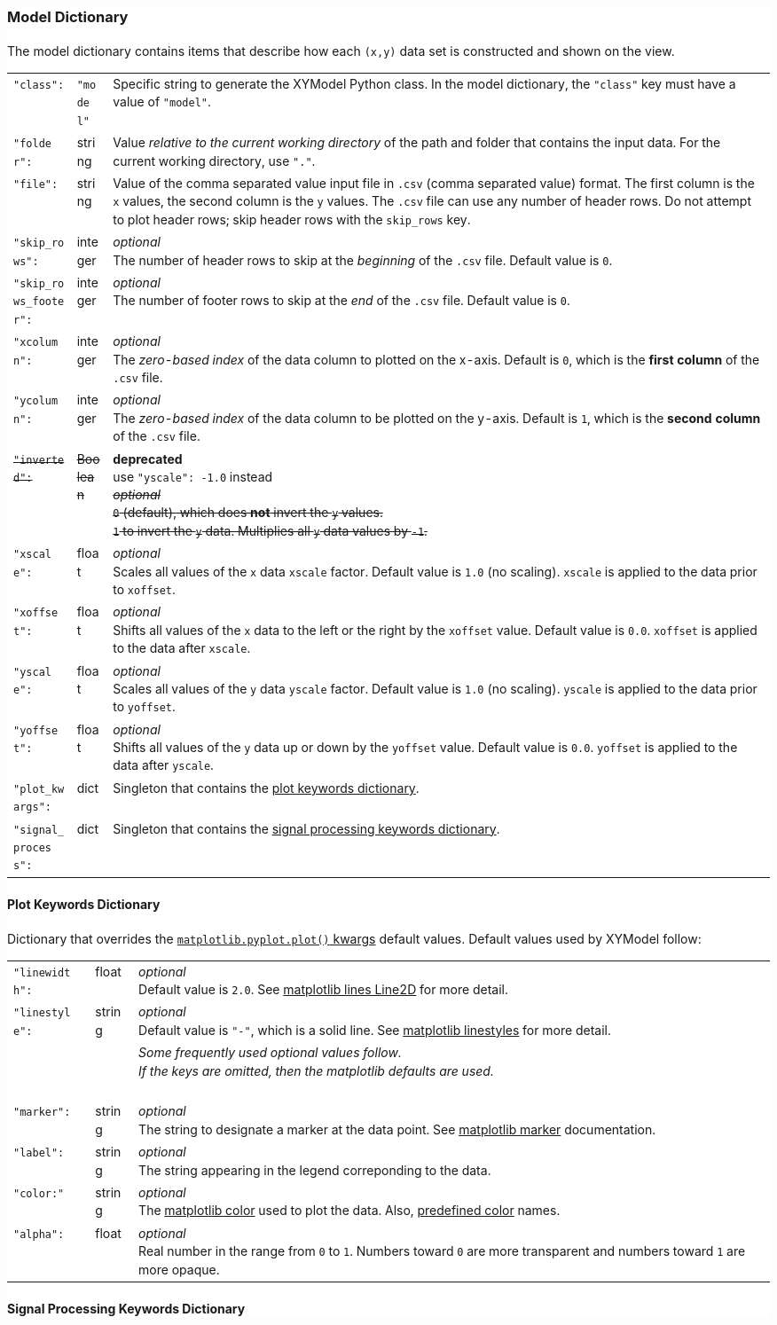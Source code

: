 
### Model Dictionary

The model dictionary contains items that describe how each `(x,y)` data set is constructed and shown on the view.  

|     |     |     |
| --- | --- | --- |
| `"class":`            | `"model"` | Specific string to generate the XYModel Python class.  In the model dictionary, the `"class"` key  must have a value of `"model"`.
| `"folder":`           | string    | Value *relative to the current working directory* of the path and folder that contains the input data.  For the current working directory, use `"."`.
| `"file":`             | string    | Value of the comma separated value input file in `.csv` (comma separated value) format.  The first column is the `x` values, the second column is the `y` values.  The `.csv` file can use any number of header rows.  Do not attempt to plot header rows; skip header rows with the `skip_rows` key.
| `"skip_rows":`        | integer   | *optional*<br>The number of header rows to skip at the *beginning* of the `.csv` file.  Default value is `0`.
| `"skip_rows_footer":` | integer   | *optional*<br>The number of footer rows to skip at the *end* of the `.csv` file.  Default value is `0`.
| `"xcolumn":`          | integer   | *optional*<br>The *zero-based index* of the data column to plotted on the x-axis.  Default is `0`, which is the **first column** of the `.csv` file.
| `"ycolumn":`          | integer   | *optional*<br>The *zero-based index* of the data column to be plotted on the y-axis.  Default is `1`, which is the **second column** of the `.csv` file.
| ~~`"inverted":`~~     | ~~Boolean~~ | **deprecated**<br>use `"yscale": -1.0` instead<br>~~*optional*~~<br>~~`0` (default), which does **not** invert the `y` values.<br>`1` to invert the `y` data.  Multiplies all `y` data values by `-1`.~~
| `"xscale":`           | float     |*optional*<br>Scales all values of the `x` data `xscale` factor.  Default value is `1.0` (no scaling).  `xscale` is applied to the data prior to `xoffset`.
| `"xoffset":`          | float     | *optional*<br>Shifts all values of the `x` data to the left or the right by the `xoffset` value.  Default value is `0.0`.  `xoffset` is applied to the data after `xscale`.
| `"yscale":`           | float     | *optional*<br>Scales all values of the `y` data `yscale` factor.  Default value is `1.0` (no scaling).  `yscale` is applied to the data prior to `yoffset`.
| `"yoffset":`          | float     | *optional*<br>Shifts all values of the `y` data up or down by the `yoffset` value.  Default value is `0.0`.  `yoffset` is applied to the data after `yscale`.
| `"plot_kwargs":`      | dict      | Singleton that contains the [plot keywords dictionary](#plot-keywords-dictionary).
| `"signal_process":`   | dict      | Singleton that contains the [signal processing keywords dictionary](#signal-processing-keywords-dictionary).

#### Plot Keywords Dictionary

Dictionary that overrides the [`matplotlib.pyplot.plot()` kwargs](https://matplotlib.org/3.1.1/api/_as_gen/matplotlib.pyplot.plot.html) default values.  Default values used by XYModel follow:

|     |     |     |
| --- | --- | --- |
| `"linewidth":` | float  | *optional*<br> Default value is `2.0`. See [matplotlib lines Line2D](https://matplotlib.org/api/_as_gen/matplotlib.lines.Line2D.html#matplotlib.lines.Line2D) for more detail.
| `"linestyle":` | string | *optional*<br>Default value is `"-"`, which is a solid line. See [matplotlib linestyles](https://matplotlib.org/3.1.0/gallery/lines_bars_and_markers/linestyles.html) for more detail.
|                |        | *Some frequently used *optional values* follow.<br>If the keys are omitted, then the matplotlib defaults are used.*<br><br>
| `"marker":`    | string | *optional*<br>The string to designate a marker at the data point.  See [matplotlib marker](https://matplotlib.org/3.1.1/api/markers_api.html#module-matplotlib.markers) documentation.
| `"label":`     | string | *optional*<br>The string appearing in the legend correponding to the data.
| `"color:"`     | string | *optional*<br>The [matplotlib color](https://matplotlib.org/3.1.1/tutorials/colors/colors.html) used to plot the data.  Also, [predefined color](https://matplotlib.org/3.1.0/gallery/color/named_colors.html) names.
| `"alpha":`     | float  | *optional*<br>Real number in the range from `0` to `1`. Numbers toward `0` are more transparent and numbers toward `1` are more opaque.  

#### Signal Processing Keywords Dictionary
